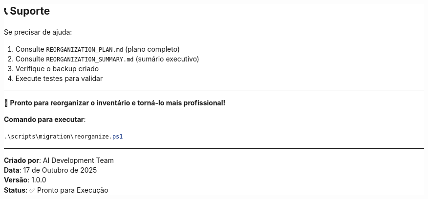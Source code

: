 
## 📞 Suporte

Se precisar de ajuda:

1. Consulte `REORGANIZATION_PLAN.md` (plano completo)
2. Consulte `REORGANIZATION_SUMMARY.md` (sumário executivo)
3. Verifique o backup criado
4. Execute testes para validar

---

**🎯 Pronto para reorganizar o inventário e torná-lo mais profissional!**

**Comando para executar**:

```powershell
.\scripts\migration\reorganize.ps1
```

---

**Criado por**: AI Development Team  
**Data**: 17 de Outubro de 2025  
**Versão**: 1.0.0  
**Status**: ✅ Pronto para Execução
